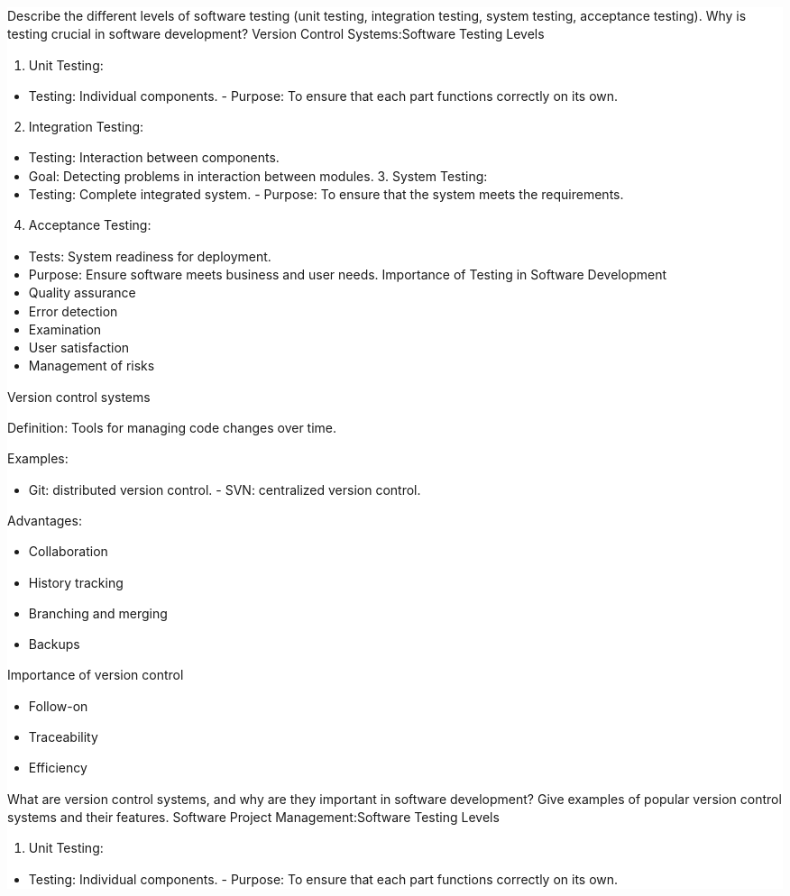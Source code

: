 

   

Describe the different levels of software testing (unit testing, integration testing, system testing, acceptance testing). Why is testing crucial in software development?
Version Control Systems:Software Testing Levels

1. Unit Testing:
- Testing: Individual components. - Purpose: To ensure that each part functions correctly on its own.

2. Integration Testing:
- Testing: Interaction between components.
- Goal: Detecting problems in interaction between modules. 3. System Testing:
- Testing: Complete integrated system. - Purpose: To ensure that the system meets the requirements.

4. Acceptance Testing:
- Tests: System readiness for deployment.
- Purpose: Ensure software meets business and user needs. Importance of Testing in Software Development
- Quality assurance
- Error detection
- Examination
- User satisfaction
- Management of risks

Version control systems

Definition: Tools for managing code changes over time.

Examples:
- Git: distributed version control. - SVN: centralized version control.

Advantages:

- Collaboration

- History tracking

- Branching and merging

- Backups

Importance of version control

- Follow-on

- Traceability

- Efficiency





What are version control systems, and why are they important in software development? Give examples of popular version control systems and their features.
Software Project Management:Software Testing Levels

1. Unit Testing:
- Testing: Individual components. - Purpose: To ensure that each part functions correctly on its own.
